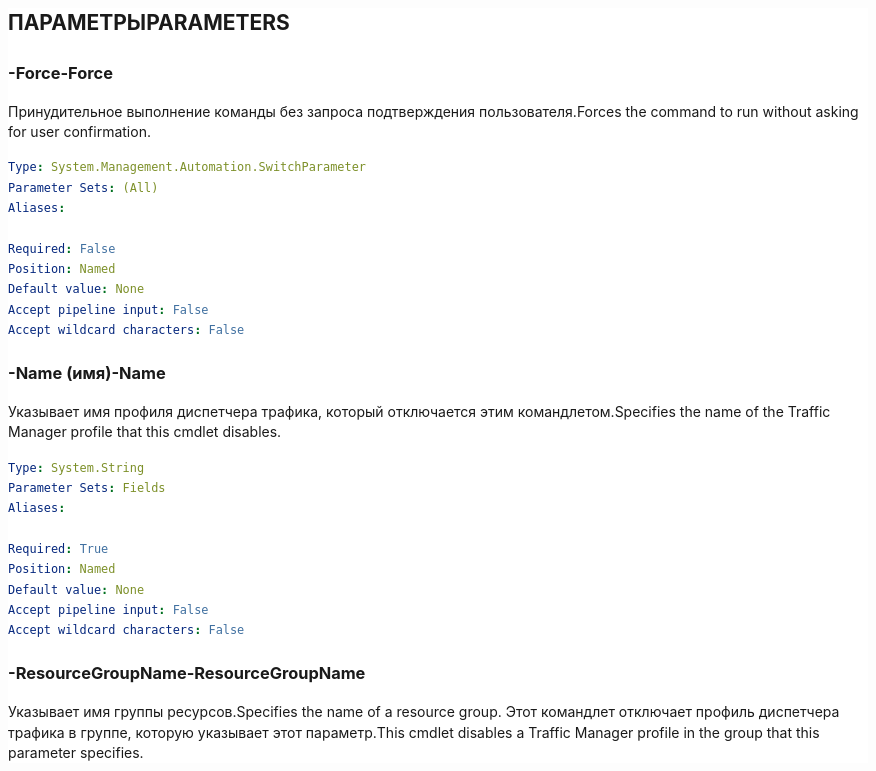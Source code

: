 ## <span data-ttu-id="dd0dc-121">ПАРАМЕТРЫ</span><span class="sxs-lookup"><span data-stu-id="dd0dc-121">PARAMETERS</span></span>

### <span data-ttu-id="dd0dc-122">-Force</span><span class="sxs-lookup"><span data-stu-id="dd0dc-122">-Force</span></span>
<span data-ttu-id="dd0dc-123">Принудительное выполнение команды без запроса подтверждения пользователя.</span><span class="sxs-lookup"><span data-stu-id="dd0dc-123">Forces the command to run without asking for user confirmation.</span></span>

```yaml
Type: System.Management.Automation.SwitchParameter
Parameter Sets: (All)
Aliases: 

Required: False
Position: Named
Default value: None
Accept pipeline input: False
Accept wildcard characters: False
```

### <span data-ttu-id="dd0dc-124">-Name (имя)</span><span class="sxs-lookup"><span data-stu-id="dd0dc-124">-Name</span></span>
<span data-ttu-id="dd0dc-125">Указывает имя профиля диспетчера трафика, который отключается этим командлетом.</span><span class="sxs-lookup"><span data-stu-id="dd0dc-125">Specifies the name of the Traffic Manager profile that this cmdlet disables.</span></span>

```yaml
Type: System.String
Parameter Sets: Fields
Aliases: 

Required: True
Position: Named
Default value: None
Accept pipeline input: False
Accept wildcard characters: False
```

### <span data-ttu-id="dd0dc-126">-ResourceGroupName</span><span class="sxs-lookup"><span data-stu-id="dd0dc-126">-ResourceGroupName</span></span>
<span data-ttu-id="dd0dc-127">Указывает имя группы ресурсов.</span><span class="sxs-lookup"><span data-stu-id="dd0dc-127">Specifies the name of a resource group.</span></span>
<span data-ttu-id="dd0dc-128">Этот командлет отключает профиль диспетчера трафика в группе, которую указывает этот параметр.</span><span class="sxs-lookup"><span data-stu-id="dd0dc-128">This cmdlet disables a Traffic Manager profile in the group that this parameter specifies.</span></span>
